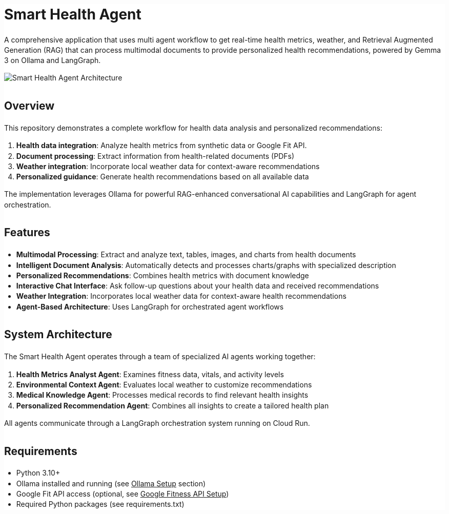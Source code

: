 # Smart Health Agent 
A comprehensive application that uses multi agent workflow to get real-time health metrics, weather, and Retrieval Augmented Generation (RAG) that can process multimodal documents to provide personalized health recommendations, powered by Gemma 3 on Ollama and LangGraph.


![Smart Health Agent Architecture](architecture.png)

## Overview

This repository demonstrates a complete workflow for health data analysis and personalized recommendations:

1. **Health data integration**: Analyze health metrics from synthetic data  or Google Fit API.
2. **Document processing**: Extract information from health-related documents (PDFs)
3. **Weather integration**: Incorporate local weather data for context-aware recommendations
4. **Personalized guidance**: Generate health recommendations based on all available data

The implementation leverages Ollama for powerful RAG-enhanced conversational AI capabilities and LangGraph for agent orchestration.

## Features

- **Multimodal Processing**: Extract and analyze text, tables, images, and charts from health documents
- **Intelligent Document Analysis**: Automatically detects and processes charts/graphs with specialized description
- **Personalized Recommendations**: Combines health metrics with document knowledge
- **Interactive Chat Interface**: Ask follow-up questions about your health data and received recommendations
- **Weather Integration**: Incorporates local weather data for context-aware health recommendations
- **Agent-Based Architecture**: Uses LangGraph for orchestrated agent workflows

## System Architecture

The Smart Health Agent operates through a team of specialized AI agents working together:

1. **Health Metrics Analyst Agent**: Examines fitness data, vitals, and activity levels
2. **Environmental Context Agent**: Evaluates local weather to customize recommendations
3. **Medical Knowledge Agent**: Processes medical records to find relevant health insights
4. **Personalized Recommendation Agent**: Combines all insights to create a tailored health plan

All agents communicate through a LangGraph orchestration system running on Cloud Run.

## Requirements

- Python 3.10+
- Ollama installed and running (see [Ollama Setup](#ollama-setup) section)
- Google Fit API access (optional, see [Google Fitness API Setup](#google-fitness-api-setup))
- Required Python packages (see requirements.txt)
